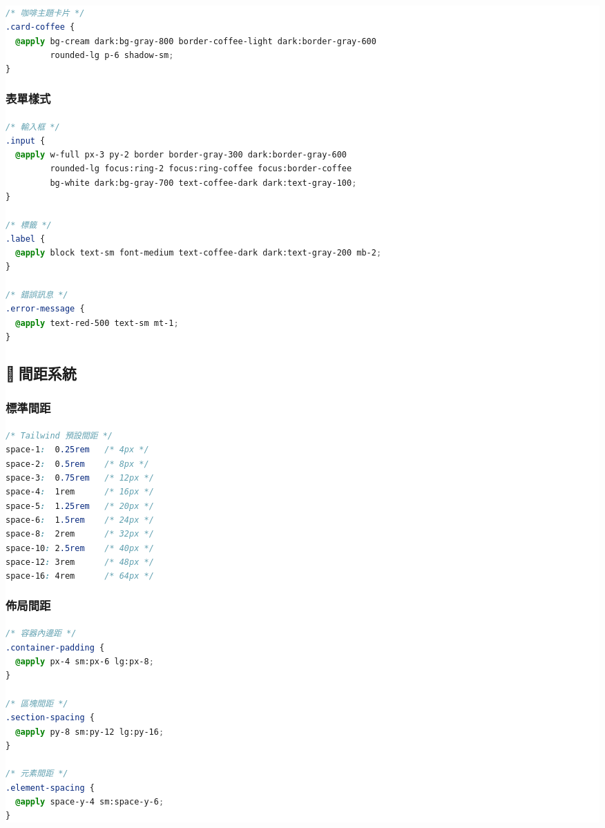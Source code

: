 ```css
/* 咖啡主題卡片 */
.card-coffee {
  @apply bg-cream dark:bg-gray-800 border-coffee-light dark:border-gray-600 
         rounded-lg p-6 shadow-sm;
}
```

### 表單樣式
```css
/* 輸入框 */
.input {
  @apply w-full px-3 py-2 border border-gray-300 dark:border-gray-600 
         rounded-lg focus:ring-2 focus:ring-coffee focus:border-coffee 
         bg-white dark:bg-gray-700 text-coffee-dark dark:text-gray-100;
}

/* 標籤 */
.label {
  @apply block text-sm font-medium text-coffee-dark dark:text-gray-200 mb-2;
}

/* 錯誤訊息 */
.error-message {
  @apply text-red-500 text-sm mt-1;
}
```

## 📐 間距系統

### 標準間距
```css
/* Tailwind 預設間距 */
space-1:  0.25rem   /* 4px */
space-2:  0.5rem    /* 8px */
space-3:  0.75rem   /* 12px */
space-4:  1rem      /* 16px */
space-5:  1.25rem   /* 20px */
space-6:  1.5rem    /* 24px */
space-8:  2rem      /* 32px */
space-10: 2.5rem    /* 40px */
space-12: 3rem      /* 48px */
space-16: 4rem      /* 64px */
```

### 佈局間距
```css
/* 容器內邊距 */
.container-padding {
  @apply px-4 sm:px-6 lg:px-8;
}

/* 區塊間距 */
.section-spacing {
  @apply py-8 sm:py-12 lg:py-16;
}

/* 元素間距 */
.element-spacing {
  @apply space-y-4 sm:space-y-6;
}
```
